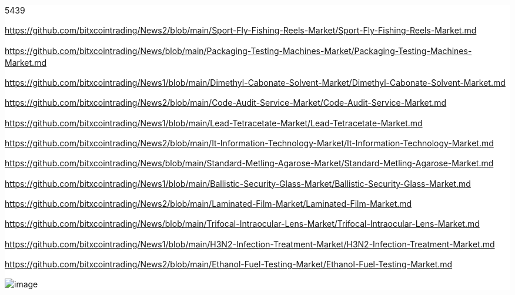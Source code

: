 5439</p><p><a href="https://github.com/bitxcointrading/News2/blob/main/Sport-Fly-Fishing-Reels-Market/Sport-Fly-Fishing-Reels-Market.md">https://github.com/bitxcointrading/News2/blob/main/Sport-Fly-Fishing-Reels-Market/Sport-Fly-Fishing-Reels-Market.md</a></p><p><a href="https://github.com/bitxcointrading/News/blob/main/Packaging-Testing-Machines-Market/Packaging-Testing-Machines-Market.md">https://github.com/bitxcointrading/News/blob/main/Packaging-Testing-Machines-Market/Packaging-Testing-Machines-Market.md</a></p><p><a href="https://github.com/bitxcointrading/News1/blob/main/Dimethyl-Cabonate-Solvent-Market/Dimethyl-Cabonate-Solvent-Market.md">https://github.com/bitxcointrading/News1/blob/main/Dimethyl-Cabonate-Solvent-Market/Dimethyl-Cabonate-Solvent-Market.md</a></p><p><a href="https://github.com/bitxcointrading/News2/blob/main/Code-Audit-Service-Market/Code-Audit-Service-Market.md">https://github.com/bitxcointrading/News2/blob/main/Code-Audit-Service-Market/Code-Audit-Service-Market.md</a></p><p><a href="https://github.com/bitxcointrading/News1/blob/main/Lead-Tetracetate-Market/Lead-Tetracetate-Market.md">https://github.com/bitxcointrading/News1/blob/main/Lead-Tetracetate-Market/Lead-Tetracetate-Market.md</a></p><p><a href="https://github.com/bitxcointrading/News2/blob/main/It-Information-Technology-Market/It-Information-Technology-Market.md">https://github.com/bitxcointrading/News2/blob/main/It-Information-Technology-Market/It-Information-Technology-Market.md</a></p><p><a href="https://github.com/bitxcointrading/News/blob/main/Standard-Metling-Agarose-Market/Standard-Metling-Agarose-Market.md">https://github.com/bitxcointrading/News/blob/main/Standard-Metling-Agarose-Market/Standard-Metling-Agarose-Market.md</a></p><p><a href="https://github.com/bitxcointrading/News1/blob/main/Ballistic-Security-Glass-Market/Ballistic-Security-Glass-Market.md">https://github.com/bitxcointrading/News1/blob/main/Ballistic-Security-Glass-Market/Ballistic-Security-Glass-Market.md</a></p><p><a href="https://github.com/bitxcointrading/News2/blob/main/Laminated-Film-Market/Laminated-Film-Market.md">https://github.com/bitxcointrading/News2/blob/main/Laminated-Film-Market/Laminated-Film-Market.md</a></p><p><a href="https://github.com/bitxcointrading/News/blob/main/Trifocal-Intraocular-Lens-Market/Trifocal-Intraocular-Lens-Market.md">https://github.com/bitxcointrading/News/blob/main/Trifocal-Intraocular-Lens-Market/Trifocal-Intraocular-Lens-Market.md</a></p><p><a href="https://github.com/bitxcointrading/News1/blob/main/H3N2-Infection-Treatment-Market/H3N2-Infection-Treatment-Market.md">https://github.com/bitxcointrading/News1/blob/main/H3N2-Infection-Treatment-Market/H3N2-Infection-Treatment-Market.md</a></p><p><a href="https://github.com/bitxcointrading/News2/blob/main/Ethanol-Fuel-Testing-Market/Ethanol-Fuel-Testing-Market.md">https://github.com/bitxcointrading/News2/blob/main/Ethanol-Fuel-Testing-Market/Ethanol-Fuel-Testing-Market.md</a></p>
![image](https://github.com/user-attachments/assets/89d62cae-e7ce-401e-a0e7-51a4cd1b2259)
